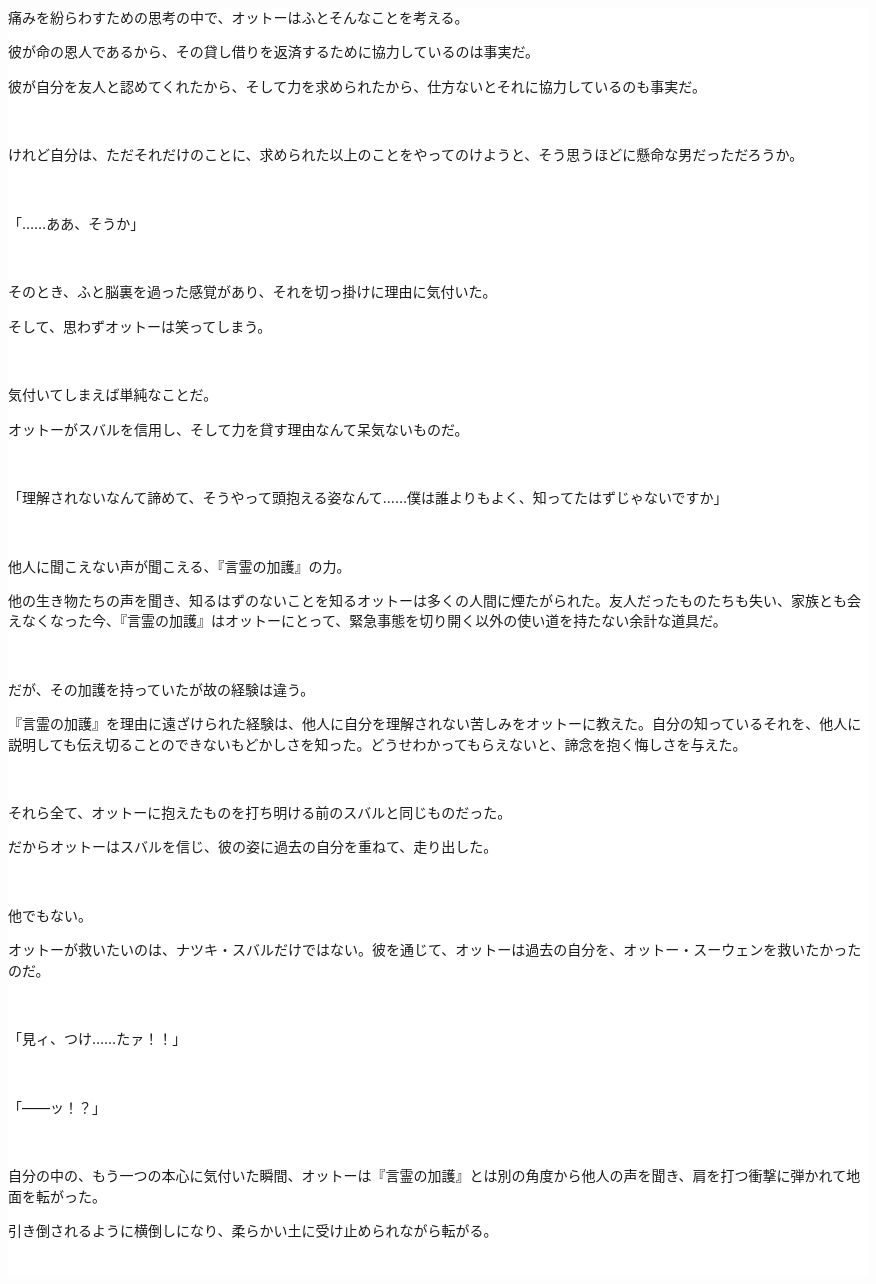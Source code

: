 
痛みを紛らわすための思考の中で、オットーはふとそんなことを考える。

彼が命の恩人であるから、その貸し借りを返済するために協力しているのは事実だ。

彼が自分を友人と認めてくれたから、そして力を求められたから、仕方ないとそれに協力しているのも事実だ。

　

けれど自分は、ただそれだけのことに、求められた以上のことをやってのけようと、そう思うほどに懸命な男だっただろうか。

　

「……ああ、そうか」

　

そのとき、ふと脳裏を過った感覚があり、それを切っ掛けに理由に気付いた。

そして、思わずオットーは笑ってしまう。

　

気付いてしまえば単純なことだ。

オットーがスバルを信用し、そして力を貸す理由なんて呆気ないものだ。

　

「理解されないなんて諦めて、そうやって頭抱える姿なんて……僕は誰よりもよく、知ってたはずじゃないですか」

　

他人に聞こえない声が聞こえる、『言霊の加護』の力。

他の生き物たちの声を聞き、知るはずのないことを知るオットーは多くの人間に煙たがられた。友人だったものたちも失い、家族とも会えなくなった今、『言霊の加護』はオットーにとって、緊急事態を切り開く以外の使い道を持たない余計な道具だ。

　

だが、その加護を持っていたが故の経験は違う。

『言霊の加護』を理由に遠ざけられた経験は、他人に自分を理解されない苦しみをオットーに教えた。自分の知っているそれを、他人に説明しても伝え切ることのできないもどかしさを知った。どうせわかってもらえないと、諦念を抱く悔しさを与えた。

　

それら全て、オットーに抱えたものを打ち明ける前のスバルと同じものだった。

だからオットーはスバルを信じ、彼の姿に過去の自分を重ねて、走り出した。

　

他でもない。

オットーが救いたいのは、ナツキ・スバルだけではない。彼を通じて、オットーは過去の自分を、オットー・スーウェンを救いたかったのだ。

　

「見ィ、つけ……たァ！！」

　

「――ッ！？」

　

自分の中の、もう一つの本心に気付いた瞬間、オットーは『言霊の加護』とは別の角度から他人の声を聞き、肩を打つ衝撃に弾かれて地面を転がった。

引き倒されるように横倒しになり、柔らかい土に受け止められながら転がる。

　
